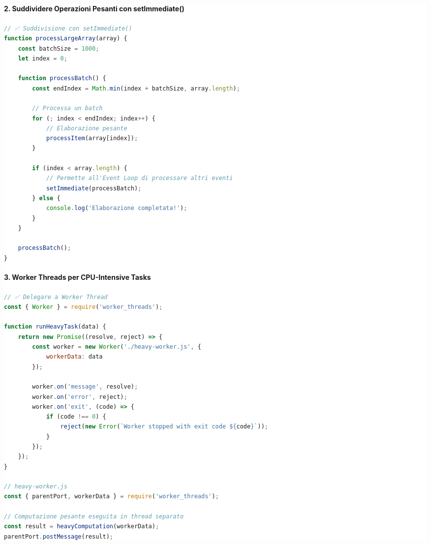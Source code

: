 ```javascript
```

#### 2. Suddividere Operazioni Pesanti con setImmediate()

```javascript
// ✅ Suddivisione con setImmediate()
function processLargeArray(array) {
    const batchSize = 1000;
    let index = 0;
    
    function processBatch() {
        const endIndex = Math.min(index + batchSize, array.length);
        
        // Processa un batch
        for (; index < endIndex; index++) {
            // Elaborazione pesante
            processItem(array[index]);
        }
        
        if (index < array.length) {
            // Permette all'Event Loop di processare altri eventi
            setImmediate(processBatch);
        } else {
            console.log('Elaborazione completata!');
        }
    }
    
    processBatch();
}
```

#### 3. Worker Threads per CPU-Intensive Tasks

```javascript
// ✅ Delegare a Worker Thread
const { Worker } = require('worker_threads');

function runHeavyTask(data) {
    return new Promise((resolve, reject) => {
        const worker = new Worker('./heavy-worker.js', {
            workerData: data
        });
        
        worker.on('message', resolve);
        worker.on('error', reject);
        worker.on('exit', (code) => {
            if (code !== 0) {
                reject(new Error(`Worker stopped with exit code ${code}`));
            }
        });
    });
}

// heavy-worker.js
const { parentPort, workerData } = require('worker_threads');

// Computazione pesante eseguita in thread separato
const result = heavyComputation(workerData);
parentPort.postMessage(result);
```
